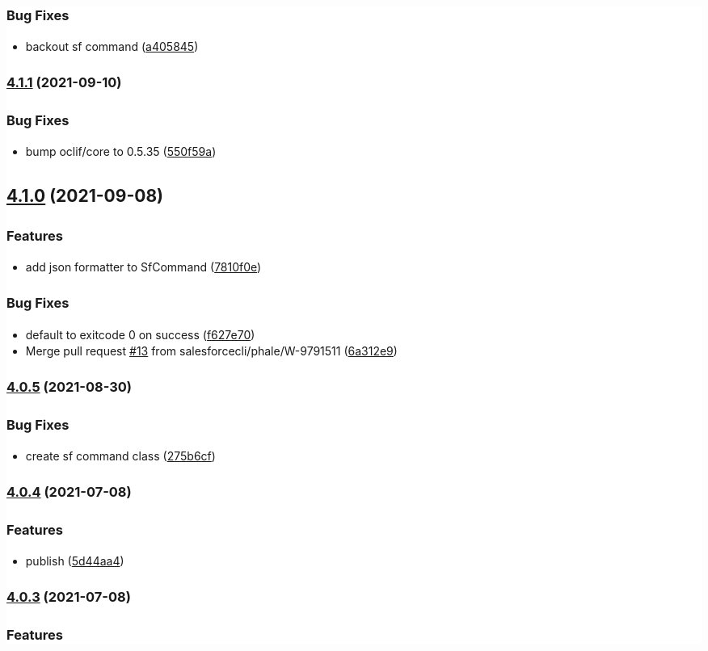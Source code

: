 ### Bug Fixes

- backout sf command ([a405845](https://github.com/salesforcecli/command/commit/a4058452a9a8cd86b7dab790bfc476c8058bc8fb))

### [4.1.1](https://github.com/salesforcecli/command/compare/v4.1.0...v4.1.1) (2021-09-10)

### Bug Fixes

- bump oclif/core to 0.5.35 ([550f59a](https://github.com/salesforcecli/command/commit/550f59a8e20346b0ed97dddea9282fa737ea28e4))

## [4.1.0](https://github.com/salesforcecli/command/compare/v4.0.5...v4.1.0) (2021-09-08)

### Features

- add json formatter to SfCommand ([7810f0e](https://github.com/salesforcecli/command/commit/7810f0eed90c3838708ff112dea181decffb7d20))

### Bug Fixes

- default to exitcode 0 on success ([f627e70](https://github.com/salesforcecli/command/commit/f627e70b4f90cc649756930e8c992e517c757eb6))
- Merge pull request [#13](https://github.com/salesforcecli/command/issues/13) from salesforcecli/phale/W-9791511 ([6a312e9](https://github.com/salesforcecli/command/commit/6a312e9d189cbff463bb1c88a8edd627ae6e8beb))

### [4.0.5](https://github.com/salesforcecli/command/compare/v4.0.4...v4.0.5) (2021-08-30)

### Bug Fixes

- create sf command class ([275b6cf](https://github.com/salesforcecli/command/commit/275b6cf2b098dd103bf02b201813f177eb6783f4))

### [4.0.4](https://github.com/salesforcecli/command/compare/v4.0.3...v4.0.4) (2021-07-08)

### Features

- publish ([5d44aa4](https://github.com/salesforcecli/command/commit/5d44aa44231c3b1279d45497c4704ac0c479bf63))

### [4.0.3](https://github.com/salesforcecli/command/compare/v4.0.2...v4.0.3) (2021-07-08)

### Features
